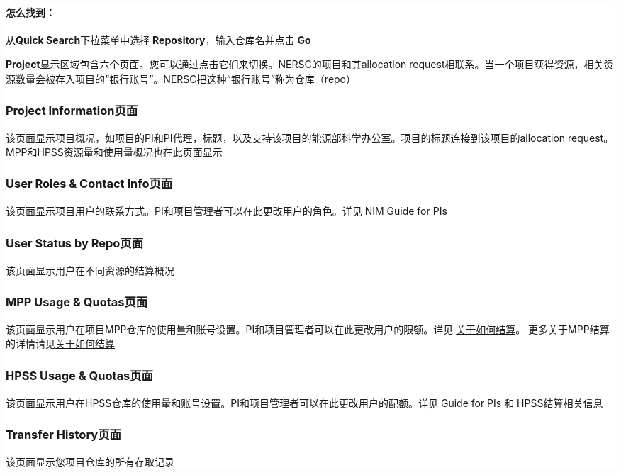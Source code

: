 #### 怎么找到：

从**Quick Search**下拉菜单中选择 **Repository**，输入仓库名并点击 **Go**

**Project**显示区域包含六个页面。您可以通过点击它们来切换。NERSC的项目和其allocation request相联系。当一个项目获得资源，相关资源数量会被存入项目的“银行账号”。NERSC把这种“银行账号”称为仓库（repo）

### Project Information页面

该页面显示项目概况，如项目的PI和PI代理，标题，以及支持该项目的能源部科学办公室。项目的标题连接到该项目的allocation request。MPP和HPSS资源量和使用量概况也在此页面显示

### User Roles & Contact Info页面

该页面显示项目用户的联系方式。PI和项目管理者可以在此更改用户的角色。详见 [NIM Guide for PIs](https://www.nersc.gov/users/accounts/nim/nim-guide-for-pis/)

### User Status by Repo页面

该页面显示用户在不同资源的结算概况

### MPP Usage & Quotas页面

该页面显示用户在项目MPP仓库的使用量和账号设置。PI和项目管理者可以在此更改用户的限额。详见 [关于如何结算](https://www.nersc.gov/users/accounts/nim/nim-guide-for-pis/)。 更多关于MPP结算的详情请见[关于如何结算](https://www.nersc.gov/users/accounts/user-accounts/how-usage-is-charged/)

### HPSS Usage & Quotas页面

该页面显示用户在HPSS仓库的使用量和账号设置。PI和项目管理者可以在此更改用户的配额。详见 [Guide for PIs](https://www.nersc.gov/users/accounts/nim/nim-guide-for-pis/) 和 [HPSS结算相关信息](https://www.nersc.gov/users/storage-and-file-systems/hpss/hpss-charging-old/)

### Transfer History页面

该页面显示您项目仓库的所有存取记录
